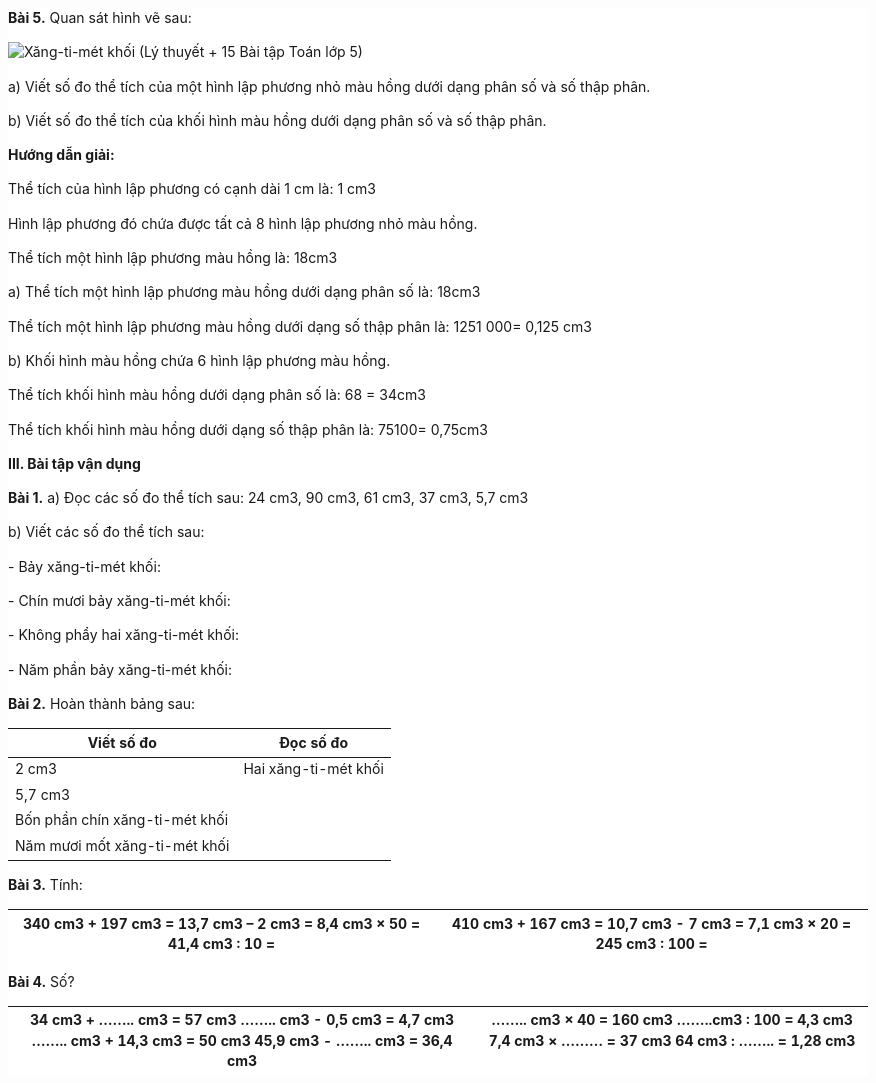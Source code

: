 **Bài 5.** Quan sát hình vẽ sau:

![Xăng-ti-mét khối \(Lý thuyết + 15 Bài tập Toán lớp 5\)](https://vietjack.com/toan-5-kn/images/ly-thuyet-xang-ti-met-khoi-220488.PNG)

a) Viết số đo thể tích của một hình lập phương nhỏ màu hồng dưới dạng phân số và số thập phân.

b) Viết số đo thể tích của khối hình màu hồng dưới dạng phân số và số thập phân.

**Hướng dẫn giải:**

Thể tích của hình lập phương có cạnh dài 1 cm là: 1 cm3

Hình lập phương đó chứa được tất cả 8 hình lập phương nhỏ màu hồng.

Thể tích một hình lập phương màu hồng là: 18cm3

a) Thể tích một hình lập phương màu hồng dưới dạng phân số là: 18cm3

Thể tích một hình lập phương màu hồng dưới dạng số thập phân là: 1251 000= 0,125 cm3

b) Khối hình màu hồng chứa 6 hình lập phương màu hồng.

Thể tích khối hình màu hồng dưới dạng phân số là: 68 = 34cm3

Thể tích khối hình màu hồng dưới dạng số thập phân là: 75100= 0,75cm3

**III. Bài tập vận dụng**

**Bài 1.** a) Đọc các số đo thể tích sau: 24 cm3, 90 cm3, 61 cm3, 37 cm3, 5,7 cm3

b) Viết các số đo thể tích sau:

\- Bảy xăng-ti-mét khối:

\- Chín mươi bảy xăng-ti-mét khối:

\- Không phẩy hai xăng-ti-mét khối:

\- Năm phần bảy xăng-ti-mét khối:

**Bài 2.** Hoàn thành bảng sau:

**Viết số đo** | **Đọc số đo**  
---|---  
2 cm3 | Hai xăng-ti-mét khối  
5,7 cm3 |   
| Bốn phần chín xăng-ti-mét khối  
| Năm mươi mốt xăng-ti-mét khối  
  
**Bài 3.** Tính: 

340 cm3 \+ 197 cm3 =  13,7 cm3 – 2 cm3 =  8,4 cm3 × 50 =  41,4 cm3 : 10 =  |  410 cm3 \+ 167 cm3 =  10,7 cm3 \- 7 cm3 =  7,1 cm3 × 20 =  245 cm3 : 100 =   
---|---  
  
**Bài 4.** Số?

34 cm3 \+ …….. cm3 = 57 cm3 …….. cm3 \- 0,5 cm3 = 4,7 cm3 …….. cm3 \+ 14,3 cm3 = 50 cm3 45,9 cm3 \- …….. cm3 = 36,4 cm3 |  …….. cm3 × 40 = 160 cm3 ……..cm3 : 100 = 4,3 cm3 7,4 cm3 × ……… = 37 cm3 64 cm3 : …….. = 1,28 cm3  
---|---  
  